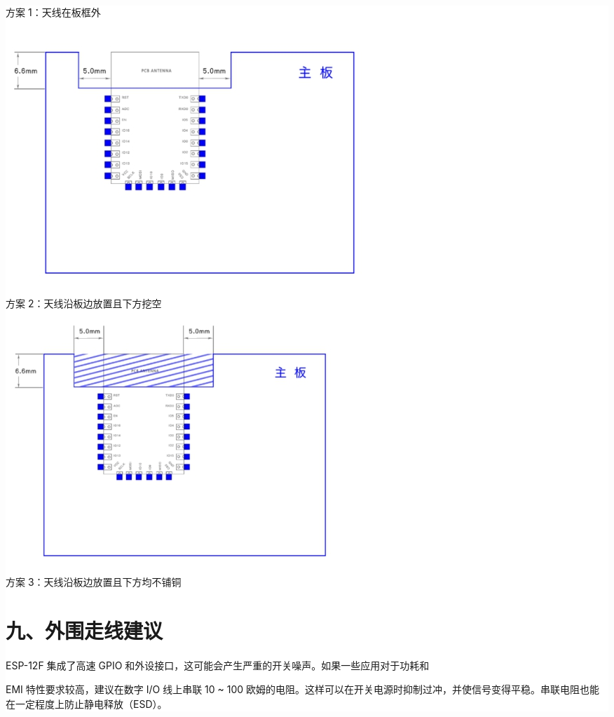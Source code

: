 方案 1：天线在板框外 

![img](https://github.com/SmartArduino/zhdocs/raw/master/zhESPSeries/ESP8266/DOIT_ESP-12F/wps13.jpg) 

 方案 2：天线沿板边放置且下方挖空 

![img](https://github.com/SmartArduino/zhdocs/raw/master/zhESPSeries/ESP8266/DOIT_ESP-12F/wps14.jpg) 

 方案 3：天线沿板边放置且下方均不铺铜 

 

# 九、外围走线建议 

ESP-12F 集成了高速 GPIO 和外设接口，这可能会产生严重的开关噪声。如果一些应用对于功耗和

EMI 特性要求较高，建议在数字 I/O 线上串联 10 ~ 100 欧姆的电阻。这样可以在开关电源时抑制过冲，并使信号变得平稳。串联电阻也能在一定程度上防止静电释放（ESD）。 
